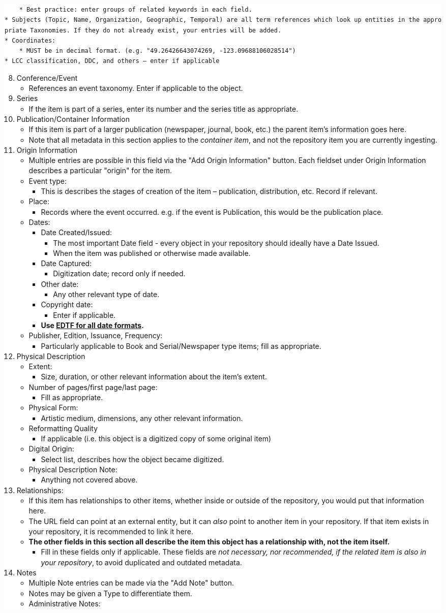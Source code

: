         * Best practice: enter groups of related keywords in each field.
    * Subjects (Topic, Name, Organization, Geographic, Temporal) are all term references which look up entities in the appropriate Taxonomies. If they do not already exist, your entries will be added. 
    * Coordinates:
        * MUST be in decimal format. (e.g. "49.26426643074269, -123.09688106028514")
    * LCC classification, DDC, and others – enter if applicable
8. Conference/Event
    * References an event taxonomy. Enter if applicable to the object.
9. Series
    * If the item is part of a series, enter its number and the series title as appropriate.
10. Publication/Container Information
    * If this item is part of a larger publication (newspaper, journal, book, etc.) the parent item’s information goes here.
    * Note that all metadata in this section applies to the *container item*, and not the repository item you are currently ingesting.
11. Origin Information
    * Multiple entries are possible in this field via the "Add Origin Information" button. Each fieldset under Origin Information describes a particular "origin" for the item.
    * Event type: 
        * This is describes the stages of creation of the item – publication, distribution, etc.  Record if relevant.
    * Place:
        * Records where the event occurred. e.g. if the event is Publication, this would be the publication place.
    * Dates:
        * Date Created/Issued:
            * The most important Date field - every object in your repository should ideally have a Date Issued.
            * When the item was published or otherwise made available.
        * Date Captured: 
            * Digitization date; record only if needed.
        *  Other date: 
            * Any other relevant type of date.
        * Copyright date:
            * Enter if applicable.
        * **Use [EDTF for all date formats](https://www.loc.gov/standards/datetime/).**
    * Publisher, Edition, Issuance, Frequency:
        * Particularly applicable to Book and Serial/Newspaper type items; fill as appropriate.    
12.	Physical Description
    * Extent:
        * Size, duration, or other relevant information about the item’s extent. 
    * Number of pages/first page/last page: 
        * Fill as appropriate. 
    * Physical Form:
        * Artistic medium, dimensions, any other relevant information.
    * Reformatting Quality
        * If applicable (i.e. this object is a digitized copy of some original item)
    * Digital Origin:
        * Select list, describes how the object became digitized.
    * Physical Description Note:
        * Anything not covered above.
13.	Relationships:
    * If this item has relationships to other items, whether inside or outside of the repository, you would put that information here.
    * The URL field can point at an external entity, but it can *also* point to another item in your repository. If that item exists in your repository, it is recommended to link it here.
    * **The other fields in this section all describe the item this object has a relationship with, not the item itself.**
        * Fill in these fields only if applicable. These fields are *not necessary, nor recommended, if the related item is also in your repository*, to avoid duplicated and outdated metadata.
14. Notes
    * Multiple Note entries can be made via the "Add Note" button.
    * Notes may be given a Type to differentiate them.
    * Administrative Notes: